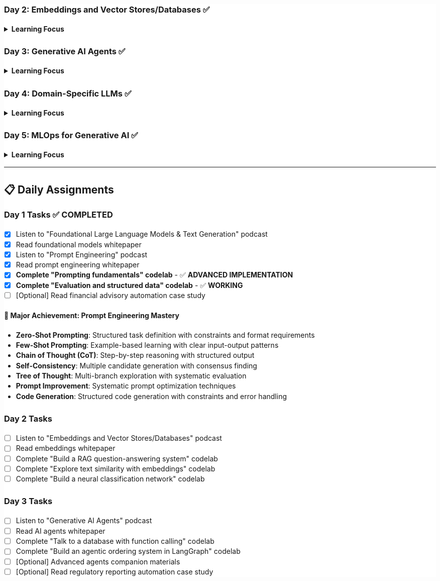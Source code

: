 ### Day 2: Embeddings and Vector Stores/Databases ✅
<details><summary><strong>Learning Focus</strong></summary></details>

### Day 3: Generative AI Agents ✅
<details><summary><strong>Learning Focus</strong></summary></details>

### Day 4: Domain-Specific LLMs ✅
<details><summary><strong>Learning Focus</strong></summary></details>

### Day 5: MLOps for Generative AI ✅
<details><summary><strong>Learning Focus</strong></summary></details>

---

## 📋 Daily Assignments

### Day 1 Tasks ✅ **COMPLETED**
- [x] Listen to "Foundational Large Language Models & Text Generation" podcast
- [x] Read foundational models whitepaper
- [x] Listen to "Prompt Engineering" podcast
- [x] Read prompt engineering whitepaper
- [x] **Complete "Prompting fundamentals" codelab** - ✅ **ADVANCED IMPLEMENTATION**
- [x] **Complete "Evaluation and structured data" codelab** - ✅ **WORKING**
- [ ] [Optional] Read financial advisory automation case study

#### 🎉 **Major Achievement: Prompt Engineering Mastery**
- **Zero-Shot Prompting**: Structured task definition with constraints and format requirements
- **Few-Shot Prompting**: Example-based learning with clear input-output patterns
- **Chain of Thought (CoT)**: Step-by-step reasoning with structured output
- **Self-Consistency**: Multiple candidate generation with consensus finding
- **Tree of Thought**: Multi-branch exploration with systematic evaluation
- **Prompt Improvement**: Systematic prompt optimization techniques
- **Code Generation**: Structured code generation with constraints and error handling

### Day 2 Tasks
- [ ] Listen to "Embeddings and Vector Stores/Databases" podcast
- [ ] Read embeddings whitepaper
- [ ] Complete "Build a RAG question-answering system" codelab
- [ ] Complete "Explore text similarity with embeddings" codelab
- [ ] Complete "Build a neural classification network" codelab

### Day 3 Tasks
- [ ] Listen to "Generative AI Agents" podcast
- [ ] Read AI agents whitepaper
- [ ] Complete "Talk to a database with function calling" codelab
- [ ] Complete "Build an agentic ordering system in LangGraph" codelab
- [ ] [Optional] Advanced agents companion materials
- [ ] [Optional] Read regulatory reporting automation case study

